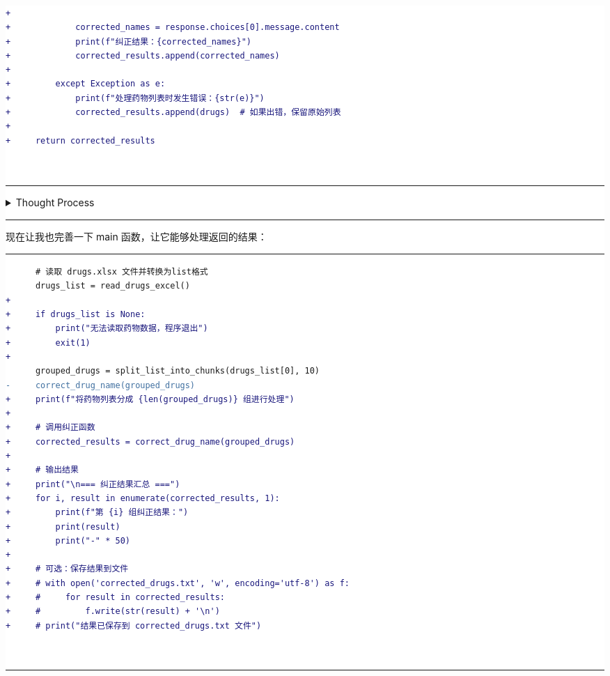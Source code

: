 ```diff
+             
+             corrected_names = response.choices[0].message.content
+             print(f"纠正结果：{corrected_names}")
+             corrected_results.append(corrected_names)
+             
+         except Exception as e:
+             print(f"处理药物列表时发生错误：{str(e)}")
+             corrected_results.append(drugs)  # 如果出错，保留原始列表
+     
+     return corrected_results
  
  
```

---

<think><details><summary>Thought Process</summary></details></think>

---

现在让我也完善一下 main 函数，让它能够处理返回的结果：

---

```diff
      # 读取 drugs.xlsx 文件并转换为list格式
      drugs_list = read_drugs_excel()
+     
+     if drugs_list is None:
+         print("无法读取药物数据，程序退出")
+         exit(1)
+     
      grouped_drugs = split_list_into_chunks(drugs_list[0], 10)
-     correct_drug_name(grouped_drugs)
+     print(f"将药物列表分成 {len(grouped_drugs)} 组进行处理")
+     
+     # 调用纠正函数
+     corrected_results = correct_drug_name(grouped_drugs)
+     
+     # 输出结果
+     print("\n=== 纠正结果汇总 ===")
+     for i, result in enumerate(corrected_results, 1):
+         print(f"第 {i} 组纠正结果：")
+         print(result)
+         print("-" * 50)
+     
+     # 可选：保存结果到文件
+     # with open('corrected_drugs.txt', 'w', encoding='utf-8') as f:
+     #     for result in corrected_results:
+     #         f.write(str(result) + '\n')
+     # print("结果已保存到 corrected_drugs.txt 文件")
      
      
```

---